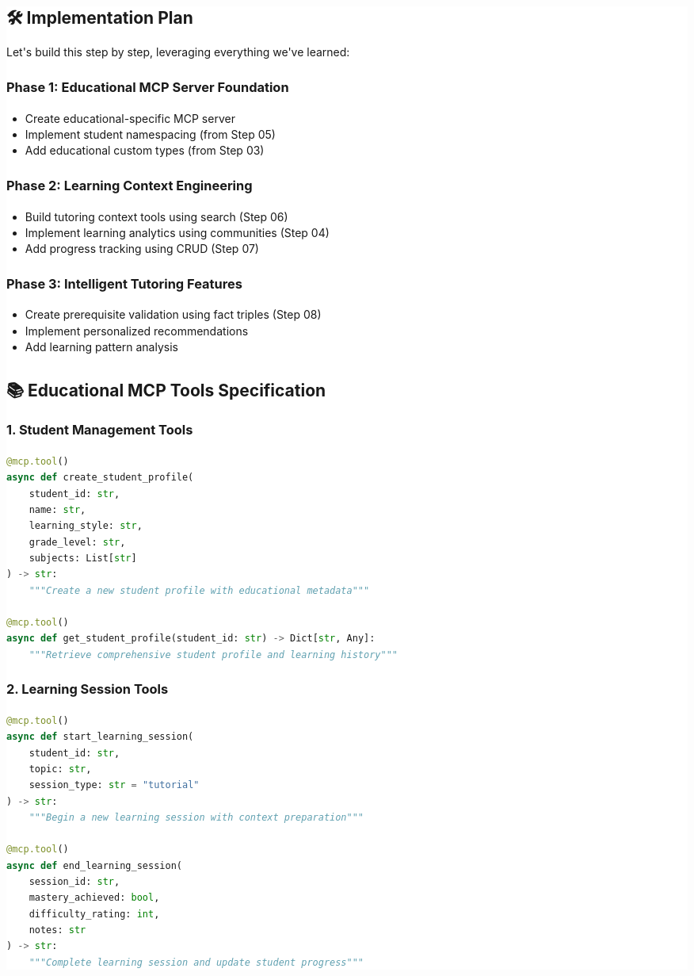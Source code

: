## 🛠️ **Implementation Plan**

Let's build this step by step, leveraging everything we've learned:

### **Phase 1: Educational MCP Server Foundation**
- Create educational-specific MCP server
- Implement student namespacing (from Step 05)
- Add educational custom types (from Step 03)

### **Phase 2: Learning Context Engineering**
- Build tutoring context tools using search (Step 06)
- Implement learning analytics using communities (Step 04)
- Add progress tracking using CRUD (Step 07)

### **Phase 3: Intelligent Tutoring Features**
- Create prerequisite validation using fact triples (Step 08)
- Implement personalized recommendations
- Add learning pattern analysis

## 📚 **Educational MCP Tools Specification**

### **1. Student Management Tools**

```python
@mcp.tool()
async def create_student_profile(
    student_id: str,
    name: str, 
    learning_style: str,
    grade_level: str,
    subjects: List[str]
) -> str:
    """Create a new student profile with educational metadata"""
    
@mcp.tool()
async def get_student_profile(student_id: str) -> Dict[str, Any]:
    """Retrieve comprehensive student profile and learning history"""
```

### **2. Learning Session Tools**

```python
@mcp.tool()
async def start_learning_session(
    student_id: str,
    topic: str,
    session_type: str = "tutorial"
) -> str:
    """Begin a new learning session with context preparation"""
    
@mcp.tool()
async def end_learning_session(
    session_id: str,
    mastery_achieved: bool,
    difficulty_rating: int,
    notes: str
) -> str:
    """Complete learning session and update student progress"""
```
